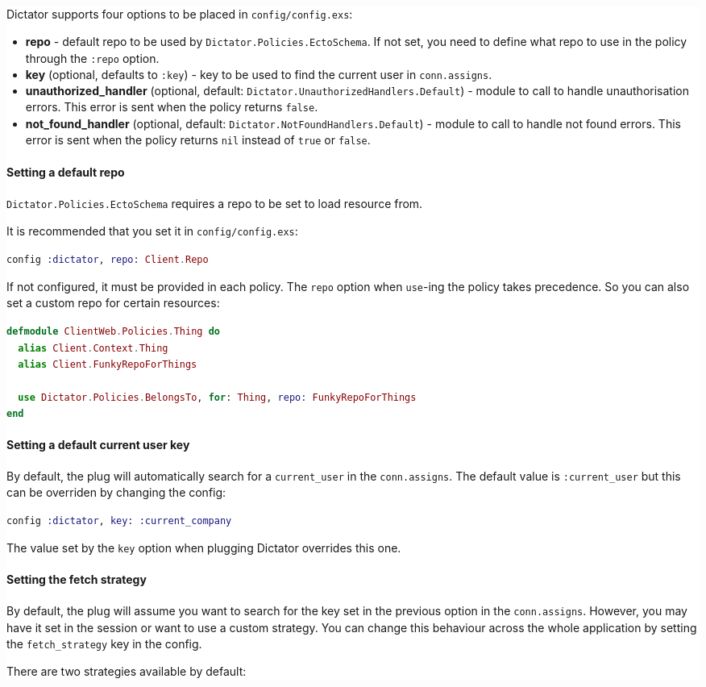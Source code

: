 Dictator supports four options to be placed in `config/config.exs`:

- **repo** - default repo to be used by `Dictator.Policies.EctoSchema`. If not
  set, you need to define what repo to use in the policy through the `:repo`
  option.
- **key** (optional, defaults to `:key`) - key to be used to find the
  current user in `conn.assigns`.
- **unauthorized\_handler** (optional, default:
  `Dictator.UnauthorizedHandlers.Default`) - module to call to handle
  unauthorisation errors. This error is sent when the policy returns `false`.
- **not_found\_handler** (optional, default:
  `Dictator.NotFoundHandlers.Default`) - module to call to handle
  not found errors. This error is sent when the policy returns `nil` instead of `true` or `false`.

#### Setting a default repo

`Dictator.Policies.EctoSchema` requires a repo to be set to load resource from.

It is recommended that you set it in `config/config.exs`:

```elixir
config :dictator, repo: Client.Repo
```

If not configured, it must be provided in each policy. The `repo` option when
`use`-ing the policy takes precedence. So you can also set a custom repo for
certain resources:

```elixir
defmodule ClientWeb.Policies.Thing do
  alias Client.Context.Thing
  alias Client.FunkyRepoForThings

  use Dictator.Policies.BelongsTo, for: Thing, repo: FunkyRepoForThings
end
```

#### Setting a default current user key

By default, the plug will automatically search for a `current_user` in the
`conn.assigns`. The default value is `:current_user` but this can be overriden
by changing the config:

```elixir
config :dictator, key: :current_company
```

The value set by the `key` option when plugging Dictator overrides this one.

#### Setting the fetch strategy

By default, the plug will assume you want to search for the key set in the
previous option in the `conn.assigns`. However, you may have it set in the
session or want to use a custom strategy. You can change this behaviour across
the whole application by setting the `fetch_strategy` key in the config.

There are two strategies available by default:
